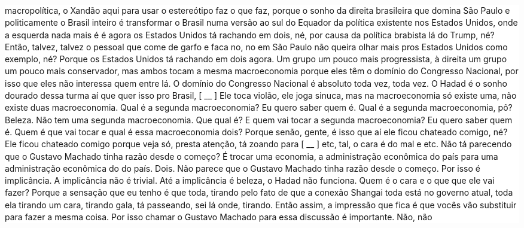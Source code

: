 macropolítica, o Xandão aqui para usar o
estereótipo faz o que faz, porque o
sonho da direita brasileira que domina
São Paulo e politicamente o Brasil
inteiro é transformar o Brasil numa
versão ao sul do Equador da política
existente nos Estados Unidos, onde a
esquerda nada mais é é agora os Estados
Unidos tá rachando em dois, né, por
causa da política brabista lá do Trump,
né? Então, talvez, talvez o pessoal que
come de garfo e faca no, no em São Paulo
não queira olhar mais pros Estados
Unidos como exemplo, né? Porque os
Estados Unidos tá rachando em dois
agora. Um grupo um pouco mais
progressista, à direita um grupo um
pouco mais conservador, mas ambos tocam
a mesma macroeconomia
porque eles têm o domínio do Congresso
Nacional, por isso que eles não
interessa quem entre lá. O domínio do
Congresso Nacional é absoluto
toda vez, toda vez.
O Hadad é o sonho dourado dessa turma aí
que quer isso pro Brasil,
[ __ ] Ele toca violão, ele joga sinuca,
mas na macroeconomia só existe uma, não
existe duas macroeconomia. Qual é a
segunda macroeconomia? Eu quero saber
quem é. Qual é a segunda macroeconomia,
pô?
Beleza. Não tem uma segunda
macroeconomia. Que qual é? E quem vai
tocar a segunda macroeconomia? Eu quero
saber quem é. Quem é que vai tocar e
qual é essa macroeconomia dois?
Porque senão, gente, é isso que aí ele
ficou chateado comigo, né? Ele ficou
chateado comigo porque veja só, presta
atenção, tá zoando para [ __ ] etc,
tal, o cara é do mal e etc. Não tá
parecendo que o Gustavo Machado tinha
razão desde o começo?
É trocar
uma economia,
a administração econômica do país para
uma administração econômica do do país.
Dois.
Não parece que o Gustavo Machado tinha
razão desde o começo. Por isso é
implicância. A implicância não é
trivial. Até a implicância é beleza, o
Hadad não funciona. Quem é o cara e o
que que ele vai fazer? Porque a sensação
que eu tenho é que toda, tirando pelo
fato de que a conexão Shangai toda está
no governo atual, toda ela tirando um
cara, tirando gala, tá passeando, sei lá
onde, tirando. Então assim, a impressão
que fica é que vocês vão substituir para
fazer a mesma coisa.
Por isso chamar o Gustavo Machado para
essa discussão é importante. Não, não